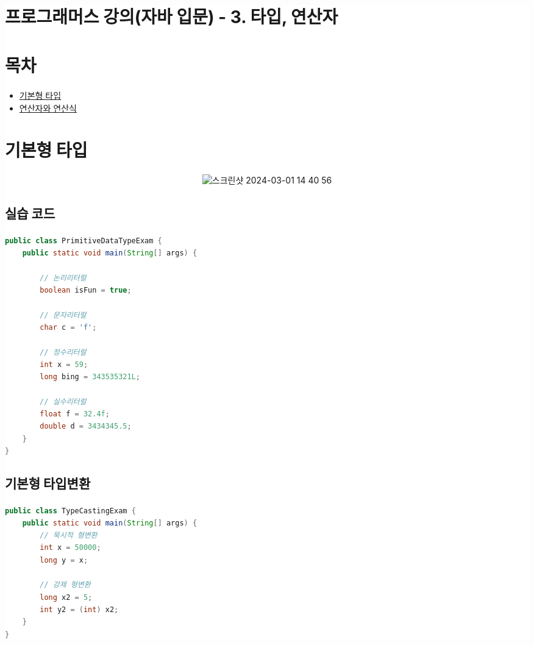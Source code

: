 # 프로그래머스 강의(자바 입문) - 3. 타입, 연산자

# 목차
- [기본형 타입](#기본형-타입)
- [연산자와 연산식](#연산자와-연산식)

# 기본형 타입

<p align=center>
<img width="1564" alt="스크린샷 2024-03-01 14 40 56" src="https://github.com/hamsangjin/TIL/assets/103736614/7b912702-57b8-4892-9bed-22e15804a5b1">
</p>

## 실습 코드

```java
public class PrimitiveDataTypeExam {
    public static void main(String[] args) {
        
        // 논리리터럴
        boolean isFun = true;
        
        // 문자리터럴
        char c = 'f';
        
        // 정수리터럴
        int x = 59;
        long bing = 343535321L;
        
        // 실수리터럴
        float f = 32.4f;
        double d = 3434345.5;
    }
}
```

## 기본형 타입변환
```java
public class TypeCastingExam {
    public static void main(String[] args) {
        // 묵시적 형변환
        int x = 50000;
        long y = x;
        
        // 강제 형변환
        long x2 = 5;
        int y2 = (int) x2;
    }
}
```
